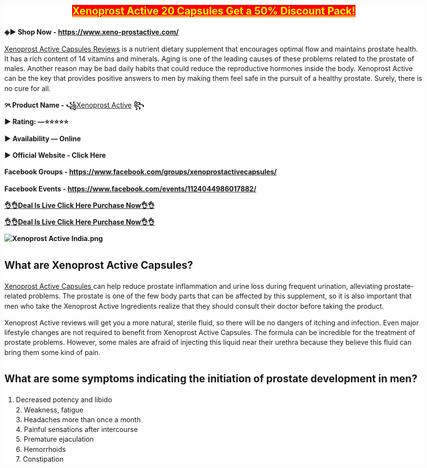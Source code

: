 <h2 style="font-weight: 400; text-align: center;"><span style="color: #ffff00; background-color: #ff0000;"><a style="color: #ffff00; background-color: #ff0000;" href="https://www.xeno-prostactive.com/" data-saferedirecturl="https://www.google.com/url?hl=en-GB&amp;q=https://www.xeno-prostactive.com/&amp;source=gmail&amp;ust=1733755156359000&amp;usg=AOvVaw0QXrwKlhW74u0_4yskFynr"><strong>Xenoprost Active 20 Capsules Get a 50% Discount Pack!</strong></a></span></h2>
<p style="font-weight: 400;"><strong>◈► Shop Now -&nbsp;</strong><a href="https://www.xeno-prostactive.com/" data-saferedirecturl="https://www.google.com/url?hl=en-GB&amp;q=https://www.xeno-prostactive.com/&amp;source=gmail&amp;ust=1733755156360000&amp;usg=AOvVaw30y-bgijoFueN75ebvUDEs"><strong>https://www.xeno-prostactive.com/</strong></a></p>
<p style="font-weight: 400;"><a href="https://www.xeno-prostactive.com/" data-saferedirecturl="https://www.google.com/url?hl=en-GB&amp;q=https://www.xeno-prostactive.com/&amp;source=gmail&amp;ust=1733755156360000&amp;usg=AOvVaw30y-bgijoFueN75ebvUDEs">Xenoprost Active Capsules Reviews</a>&nbsp;is a nutrient dietary supplement that encourages optimal flow and maintains prostate health. It has a rich content of 14 vitamins and minerals. Aging is one of the leading causes of these problems related to the prostate of males. Another reason may be bad daily habits that could reduce the reproductive hormones inside the body. Xenoprost Active can be the key that provides positive answers to men by making them feel safe in the pursuit of a healthy prostate. Surely, there is no cure for all.</p>
<p style="font-weight: 400;"><strong>୨ৎ Product Name - ꧁</strong><a href="https://www.xeno-prostactive.com/" data-saferedirecturl="https://www.google.com/url?hl=en-GB&amp;q=https://www.xeno-prostactive.com/&amp;source=gmail&amp;ust=1733755156360000&amp;usg=AOvVaw30y-bgijoFueN75ebvUDEs">Xenoprost Active</a>&nbsp;<strong>꧂</strong></p>
<p style="font-weight: 400;"><strong>► Rating: &mdash;⭐⭐⭐⭐⭐</strong></p>
<p style="font-weight: 400;"><strong>► Availability &mdash; Online</strong></p>
<p style="font-weight: 400;"><strong>► Official Website - Click Here</strong></p>
<p style="font-weight: 400;"><strong>Facebook Groups -&nbsp;</strong><a href="https://www.facebook.com/groups/xenoprostactivecapsules/" data-saferedirecturl="https://www.google.com/url?hl=en-GB&amp;q=https://www.facebook.com/groups/xenoprostactivecapsules/&amp;source=gmail&amp;ust=1733755156360000&amp;usg=AOvVaw1hPI760lHkIw1EObkqeSza"><strong>https://www.facebook.com/groups/xenoprostactivecapsules/</strong></a></p>
<p style="font-weight: 400;"><strong>Facebook Events -&nbsp;</strong><a href="https://www.facebook.com/events/1124044986017882/" data-saferedirecturl="https://www.google.com/url?hl=en-GB&amp;q=https://www.facebook.com/events/1124044986017882/&amp;source=gmail&amp;ust=1733755156360000&amp;usg=AOvVaw2biPONXNkFZ5YTS_99aUzb"><strong>https://www.facebook.com/events/1124044986017882/</strong></a></p>
<p style="font-weight: 400;"><a href="https://www.xeno-prostactive.com/" data-saferedirecturl="https://www.google.com/url?hl=en-GB&amp;q=https://www.xeno-prostactive.com/&amp;source=gmail&amp;ust=1733755156360000&amp;usg=AOvVaw30y-bgijoFueN75ebvUDEs"><strong>👌👌Deal Is Live Click Here Purchase Now👌👌</strong></a></p>
<p style="font-weight: 400;"><a href="https://www.xeno-prostactive.com/" data-saferedirecturl="https://www.google.com/url?hl=en-GB&amp;q=https://www.xeno-prostactive.com/&amp;source=gmail&amp;ust=1733755156360000&amp;usg=AOvVaw30y-bgijoFueN75ebvUDEs"><strong>👌👌Deal Is Live Click Here Purchase Now👌👌</strong></a></p>
<p style="font-weight: 400;"><strong><img src="https://groups.google.com/group/xenoprost-active-20-capsules-get-a-50-discount-pack/attach/42488fda11d5e/Xenoprost%20Active%20India.png?part=0.2&amp;view=1" alt="Xenoprost Active India.png" width="550" height="370" /></strong></p>
<h2 style="font-weight: 400;"><strong>What are Xenoprost Active Capsules?</strong></h2>
<p style="font-weight: 400;"><a href="https://www.xeno-prostactive.com/" data-saferedirecturl="https://www.google.com/url?hl=en-GB&amp;q=https://www.xeno-prostactive.com/&amp;source=gmail&amp;ust=1733755156360000&amp;usg=AOvVaw30y-bgijoFueN75ebvUDEs">Xenoprost Active Capsules&nbsp;</a>can help reduce prostate inflammation and urine loss during frequent urination, alleviating prostate-related problems. The prostate is one of the few body parts that can be affected by this supplement, so it is also important that men who take the Xenoprost Active Ingredients realize that they should consult their doctor before taking the product.</p>
<p style="font-weight: 400;">Xenoprost Active reviews will get you a more natural, sterile fluid, so there will be no dangers of itching and infection. Even major lifestyle changes are not required to benefit from Xenoprost Active Capsules. The formula can be incredible for the treatment of prostate problems. However, some males are afraid of injecting this liquid near their urethra because they believe this fluid can bring them some kind of pain.</p>
<h2 style="font-weight: 400;"><strong>What are some symptoms indicating the initiation of prostate development in men?</strong></h2>
<ol>
<li style="font-weight: 400;">Decreased potency and libido<br />2. Weakness, fatigue<br />3. Headaches more than once a month<br />4. Painful sensations after intercourse<br />5. Premature ejaculation<br />6. Hemorrhoids<br />7. Constipation</li>
</ol>